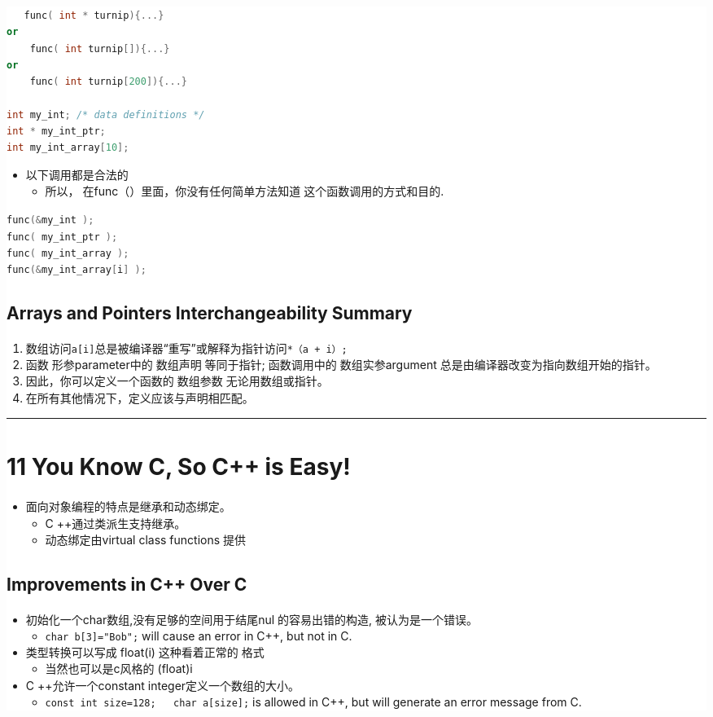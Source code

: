 ```cpp
   func( int * turnip){...}
or
    func( int turnip[]){...}
or
    func( int turnip[200]){...}

int my_int; /* data definitions */
int * my_int_ptr;
int my_int_array[10];
```

- 以下调用都是合法的
    - 所以， 在func（）里面，你没有任何简单方法知道 这个函数调用的方式和目的.

```cpp
func(&my_int );
func( my_int_ptr );
func( my_int_array );
func(&my_int_array[i] );
```

<h2 id="24f1b01738a1f67b8bc231debf87a70d"></h2>

## Arrays and Pointers Interchangeability Summary

 1. 数组访问`a[i]`总是被编译器“重写”或解释为指针访问`*（a + i）;`
 2. 函数 形参parameter中的 数组声明 等同于指针; 函数调用中的 数组实参argument 总是由编译器改变为指向数组开始的指针。
 3. 因此，你可以定义一个函数的 数组参数  无论用数组或指针。
 4. 在所有其他情况下，定义应该与声明相匹配。

---

<h2 id="927ac867951fec8e4915977d2999fb9f"></h2>

# 11 You Know C, So C++ is Easy!

- 面向对象编程的特点是继承和动态绑定。
    - C ++通过类派生支持继承。
    - 动态绑定由virtual class functions 提供

<h2 id="86ed791708ce65e7edac93b014c46870"></h2>

## Improvements in C++ Over C

- 初始化一个char数组,没有足够的空间用于结尾nul  的容易出错的构造, 被认为是一个错误。
    - `char b[3]="Bob";`  will cause an error in C++, but not in C.
- 类型转换可以写成 float(i) 这种看着正常的 格式
    - 当然也可以是c风格的 (float)i
- C ++允许一个constant integer定义一个数组的大小。
    - `const int size=128;   char a[size];` is allowed in C++, but will generate an error message from C.

<h2 id="a3f3a90203b121a6a75f03bea0e1a2eb"></h2>
